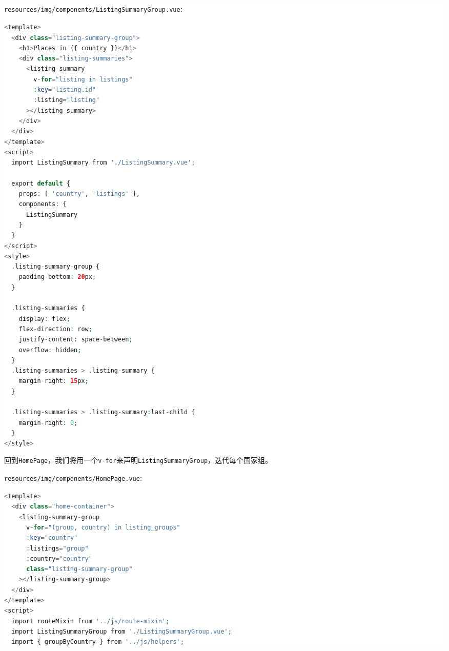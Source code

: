 `resources/img/components/ListingSummaryGroup.vue`:

```php
<template>
  <div class="listing-summary-group">
    <h1>Places in {{ country }}</h1>
    <div class="listing-summaries">
      <listing-summary
        v-for="listing in listings"
        :key="listing.id"
        :listing="listing"
      ></listing-summary>
    </div>
  </div>
</template>
<script>
  import ListingSummary from './ListingSummary.vue';

  export default {
    props: [ 'country', 'listings' ],
    components: {
      ListingSummary
    }
  }
</script>
<style>
  .listing-summary-group {
    padding-bottom: 20px;
  }

  .listing-summaries {
    display: flex;
    flex-direction: row;
    justify-content: space-between;
    overflow: hidden;
  }
  .listing-summaries > .listing-summary {
    margin-right: 15px;
  }

  .listing-summaries > .listing-summary:last-child {
    margin-right: 0;
  }
</style>
```

回到`HomePage`，我们将用一个`v-for`来声明`ListingSummaryGroup`，迭代每个国家组。

`resources/img/components/HomePage.vue`:

```php
<template>
  <div class="home-container">
    <listing-summary-group
      v-for="(group, country) in listing_groups"
      :key="country"
      :listings="group"
      :country="country"
      class="listing-summary-group"
    ></listing-summary-group>
  </div>
</template>
<script>
  import routeMixin from '../js/route-mixin';
  import ListingSummaryGroup from './ListingSummaryGroup.vue';
  import { groupByCountry } from '../js/helpers';
```